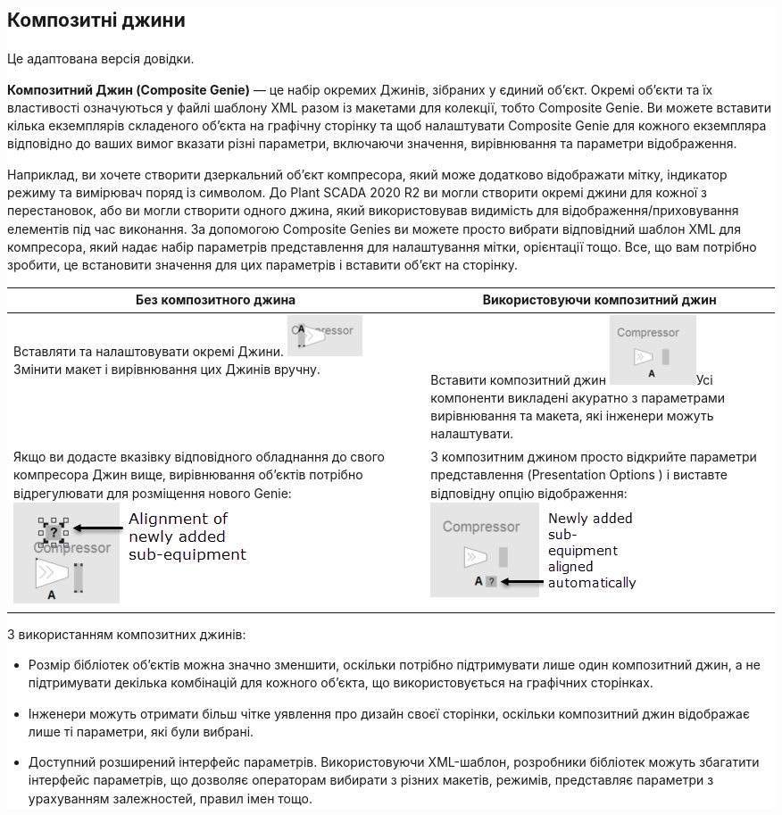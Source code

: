 ## Композитні джини

Це адаптована версія довідки.

**Композитний Джин (Composite Genie)** — це набір окремих Джинів, зібраних у єдиний об’єкт. Окремі об’єкти та їх властивості означуються у файлі шаблону XML разом із макетами для колекції, тобто Composite Genie. Ви можете вставити кілька екземплярів складеного об’єкта на графічну сторінку та щоб налаштувати Composite Genie для кожного екземпляра відповідно до ваших вимог вказати різні параметри, включаючи значення, вирівнювання та параметри відображення.

Наприклад, ви хочете створити дзеркальний об’єкт компресора, який може додатково відображати мітку, індикатор режиму та вимірювач поряд із символом. До Plant SCADA 2020 R2 ви могли створити окремі джини для кожної з перестановок, або ви могли створити одного джина, який використовував видимість для відображення/приховування елементів під час виконання. За допомогою Composite Genies ви можете просто вибрати відповідний шаблон XML для компресора, який надає набір параметрів представлення для налаштування мітки, орієнтації тощо. Все, що вам потрібно зробити, це встановити значення для цих параметрів і вставити об’єкт на сторінку.

| Без композитного джина                                       | Використовуючи композитний джин                              |
| ------------------------------------------------------------ | ------------------------------------------------------------ |
| Вставляти та налаштовувати окремі Джини.    ![img](media/GeniesCollection1.png)<br />Змінити макет і вирівнювання цих Джинів вручну. | Вставити композитний джин   ![img](media/CompositeGenie1.png)Усі компоненти викладені акуратно з параметрами вирівнювання та макета, які інженери можуть налаштувати. |
| Якщо ви додасте вказівку відповідного обладнання до свого компресора Джин вище, вирівнювання об’єктів потрібно відрегулювати для розміщення нового Genie:     ![img](media/GeniesCollection2.png) | З композитним джином просто відкрийте параметри представлення (Presentation Options ) і виставте відповідну опцію відображення:![img](media/CompositeGenie2.png) |

З використанням композитних джинів:

- Розмір бібліотек об’єктів можна значно зменшити, оскільки потрібно підтримувати лише один композитний джин, а не підтримувати декілька комбінацій для кожного об’єкта, що використовується на графічних сторінках.

- Інженери можуть отримати більш чітке уявлення про дизайн своєї сторінки, оскільки композитний джин відображає лише ті параметри, які були вибрані.
- Доступний розширений інтерфейс параметрів. Використовуючи XML-шаблон, розробники бібліотек можуть збагатити інтерфейс параметрів, що дозволяє операторам вибирати з різних макетів, режимів, представляє параметри з урахуванням залежностей, правил імен тощо.
